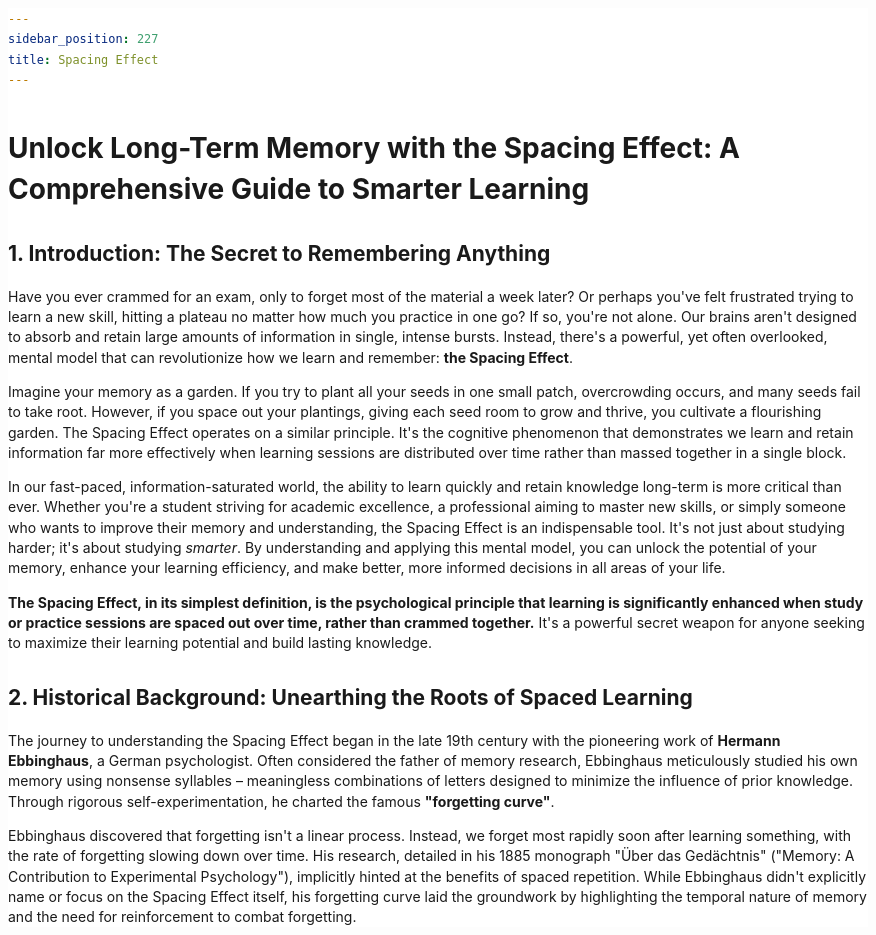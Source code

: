 ```yaml
---
sidebar_position: 227
title: Spacing Effect
---
```


# Unlock Long-Term Memory with the Spacing Effect: A Comprehensive Guide to Smarter Learning

## 1. Introduction: The Secret to Remembering Anything

Have you ever crammed for an exam, only to forget most of the material a week later? Or perhaps you've felt frustrated trying to learn a new skill, hitting a plateau no matter how much you practice in one go?  If so, you're not alone.  Our brains aren't designed to absorb and retain large amounts of information in single, intense bursts.  Instead, there's a powerful, yet often overlooked, mental model that can revolutionize how we learn and remember: **the Spacing Effect**.

Imagine your memory as a garden.  If you try to plant all your seeds in one small patch, overcrowding occurs, and many seeds fail to take root.  However, if you space out your plantings, giving each seed room to grow and thrive, you cultivate a flourishing garden.  The Spacing Effect operates on a similar principle. It's the cognitive phenomenon that demonstrates we learn and retain information far more effectively when learning sessions are distributed over time rather than massed together in a single block.

In our fast-paced, information-saturated world, the ability to learn quickly and retain knowledge long-term is more critical than ever.  Whether you're a student striving for academic excellence, a professional aiming to master new skills, or simply someone who wants to improve their memory and understanding, the Spacing Effect is an indispensable tool.  It's not just about studying harder; it's about studying *smarter*. By understanding and applying this mental model, you can unlock the potential of your memory, enhance your learning efficiency, and make better, more informed decisions in all areas of your life.

**The Spacing Effect, in its simplest definition, is the psychological principle that learning is significantly enhanced when study or practice sessions are spaced out over time, rather than crammed together.** It's a powerful secret weapon for anyone seeking to maximize their learning potential and build lasting knowledge.

## 2. Historical Background: Unearthing the Roots of Spaced Learning

The journey to understanding the Spacing Effect began in the late 19th century with the pioneering work of **Hermann Ebbinghaus**, a German psychologist.  Often considered the father of memory research, Ebbinghaus meticulously studied his own memory using nonsense syllables – meaningless combinations of letters designed to minimize the influence of prior knowledge.  Through rigorous self-experimentation, he charted the famous **"forgetting curve"**.

Ebbinghaus discovered that forgetting isn't a linear process. Instead, we forget most rapidly soon after learning something, with the rate of forgetting slowing down over time.  His research, detailed in his 1885 monograph "Über das Gedächtnis" ("Memory: A Contribution to Experimental Psychology"), implicitly hinted at the benefits of spaced repetition.  While Ebbinghaus didn't explicitly name or focus on the Spacing Effect itself, his forgetting curve laid the groundwork by highlighting the temporal nature of memory and the need for reinforcement to combat forgetting.
